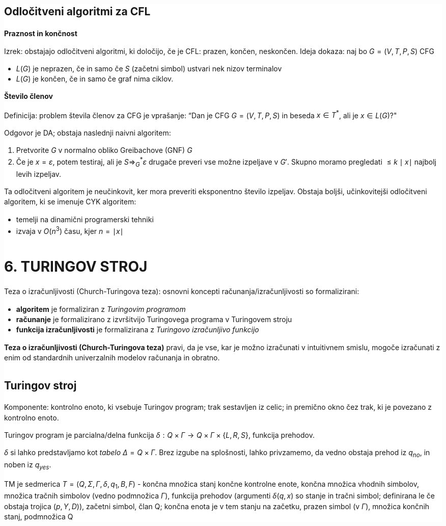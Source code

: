 ## Odločitveni algoritmi za CFL

**Praznost in končnost**

Izrek: obstajajo odločitveni algoritmi, ki določijo, če je CFL: prazen, končen, neskončen. Ideja dokaza: naj bo $G = (V, T, P, S)$ CFG

- $L (G)$ je neprazen, če in samo če $S$ (začetni simbol) ustvari nek nizov terminalov
- $L (G)$ je končen, če in samo če graf nima ciklov.

**Število členov**

Definicija: problem števila členov za CFG je vprašanje: “Dan je CFG $G = (V, T, P, S)$ in beseda $x \in T^{\ast}$, ali je $x \in L(G)$?"

Odgovor je DA;
obstaja naslednji naivni algoritem:

1. Pretvorite $G$ v normalno obliko Greibachove (GNF) $G$
2. Če je $x = \varepsilon$, potem testiraj, ali je $S \Rightarrow_G^{\ast} \varepsilon$ drugače preveri vse možne izpeljave v $G'$. Skupno moramo pregledati $\leq k \mid x \mid$ najbolj levih izpeljav.

Ta odločitveni algoritem je neučinkovit, ker mora preveriti eksponentno število izpeljav. Obstaja boljši, učinkovitejši odločitveni algoritem, ki se imenuje CYK algoritem:

- temelji na dinamični programerski tehniki
- izvaja v $O(n^3)$ času, kjer $n = \mid x \mid$

# 6. TURINGOV STROJ

Teza o izračunljivosti (Church-Turingova teza): osnovni koncepti računanja/izračunljivosti so formalizirani:

- **algoritem** je formaliziran z *Turingovim programom*
- **računanje** je formalizirano z izvršitvijo Turingovega programa v Turingovem stroju
- **funkcija izračunljivosti** je formalizirana z *Turingovo izračunljivo funkcijo*

**Teza o izračunljivosti (Church-Turingova teza)** pravi, da je vse, kar je možno izračunati v intuitivnem smislu, mogoče izračunati z enim od standardnih univerzalnih modelov računanja in obratno.

## Turingov stroj

Komponente: kontrolno enoto, ki vsebuje Turingov program; trak sestavljen iz celic; in premično okno čez trak, ki je povezano z kontrolno enoto.

Turingov program je parcialna/delna funkcija $\delta: Q × \Gamma \rightarrow Q \times \Gamma \times \{L, R, S\}$, funkcija prehodov.

$\delta$ si lahko predstavljamo kot $tabelo$ $\Delta = Q \times \Gamma$. Brez izgube na splošnosti, lahko privzamemo, da vedno obstaja prehod iz $q_{no}$, in noben iz $q_{yes}$.

TM je sedmerica $T = (Q, \Sigma, \Gamma, \delta, q_1, B, F)$ - končna množica stanj končne kontrolne enote, končna množica vhodnih simbolov, množica tračnih simbolov (vedno podmnožica $\Gamma$), funkcija prehodov (argumenti $\delta(q, x)$ so stanje in tračni simbol; definirana le če obstaja trojica $(p, Y, D)$), začetni simbol, član Q; končna enota je v tem stanju na začetku, prazen simbol (v $\Gamma$), množica končnih stanj, podmnožica Q
